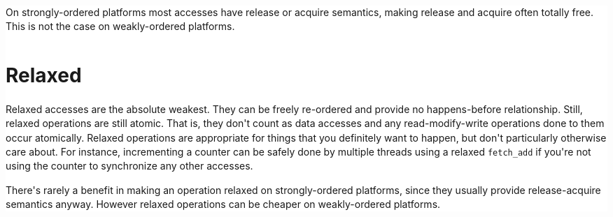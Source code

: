 On strongly-ordered platforms most accesses have release or acquire semantics,
making release and acquire often totally free. This is not the case on
weakly-ordered platforms.




# Relaxed

Relaxed accesses are the absolute weakest. They can be freely re-ordered and
provide no happens-before relationship. Still, relaxed operations are still
atomic. That is, they don't count as data accesses and any read-modify-write
operations done to them occur atomically. Relaxed operations are appropriate for
things that you definitely want to happen, but don't particularly otherwise care
about. For instance, incrementing a counter can be safely done by multiple
threads using a relaxed `fetch_add` if you're not using the counter to
synchronize any other accesses.

There's rarely a benefit in making an operation relaxed on strongly-ordered
platforms, since they usually provide release-acquire semantics anyway. However
relaxed operations can be cheaper on weakly-ordered platforms.





[C11-busted]: http://plv.mpi-sws.org/c11comp/popl15.pdf
[C11-model]: http://www.open-std.org/jtc1/sc22/wg14/www/standards.html#9899
